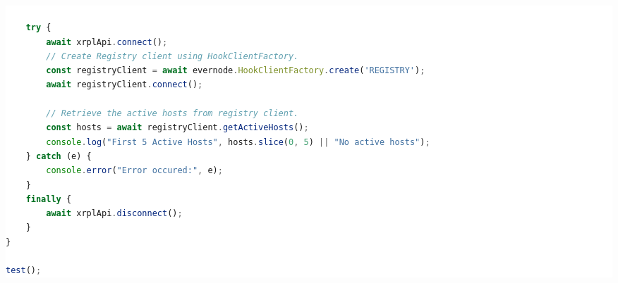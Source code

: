 ```javascript

    try {
        await xrplApi.connect();
        // Create Registry client using HookClientFactory.
        const registryClient = await evernode.HookClientFactory.create('REGISTRY');
        await registryClient.connect();

        // Retrieve the active hosts from registry client.
        const hosts = await registryClient.getActiveHosts();
        console.log("First 5 Active Hosts", hosts.slice(0, 5) || "No active hosts");
    } catch (e) {
        console.error("Error occured:", e);
    }
    finally {
        await xrplApi.disconnect();
    }
}

test();
```

